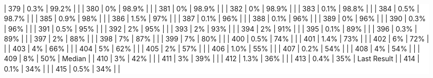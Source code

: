 | 379 | 0.3% | 99.2% |  |
| 380 | 0% | 98.9% |  |
| 381 | 0% | 98.9% |  |
| 382 | 0% | 98.9% |  |
| 383 | 0.1% | 98.8% |  |
| 384 | 0.5% | 98.7% |  |
| 385 | 0.9% | 98% |  |
| 386 | 1.5% | 97% |  |
| 387 | 0.1% | 96% |  |
| 388 | 0.1% | 96% |  |
| 389 | 0% | 96% |  |
| 390 | 0.3% | 96% |  |
| 391 | 0.5% | 95% |  |
| 392 | 2% | 95% |  |
| 393 | 2% | 93% |  |
| 394 | 2% | 91% |  |
| 395 | 0.1% | 89% |  |
| 396 | 0.3% | 89% |  |
| 397 | 2% | 88% |  |
| 398 | 7% | 87% |  |
| 399 | 7% | 80% |  |
| 400 | 0.5% | 74% |  |
| 401 | 1.4% | 73% |  |
| 402 | 6% | 72% |  |
| 403 | 4% | 66% |  |
| 404 | 5% | 62% |  |
| 405 | 2% | 57% |  |
| 406 | 1.0% | 55% |  |
| 407 | 0.2% | 54% |  |
| 408 | 4% | 54% |  |
| 409 | 8% | 50% | Median |
| 410 | 3% | 42% |  |
| 411 | 3% | 39% |  |
| 412 | 1.3% | 36% |  |
| 413 | 0.4% | 35% | Last Result |
| 414 | 0.1% | 34% |  |
| 415 | 0.5% | 34% |  |